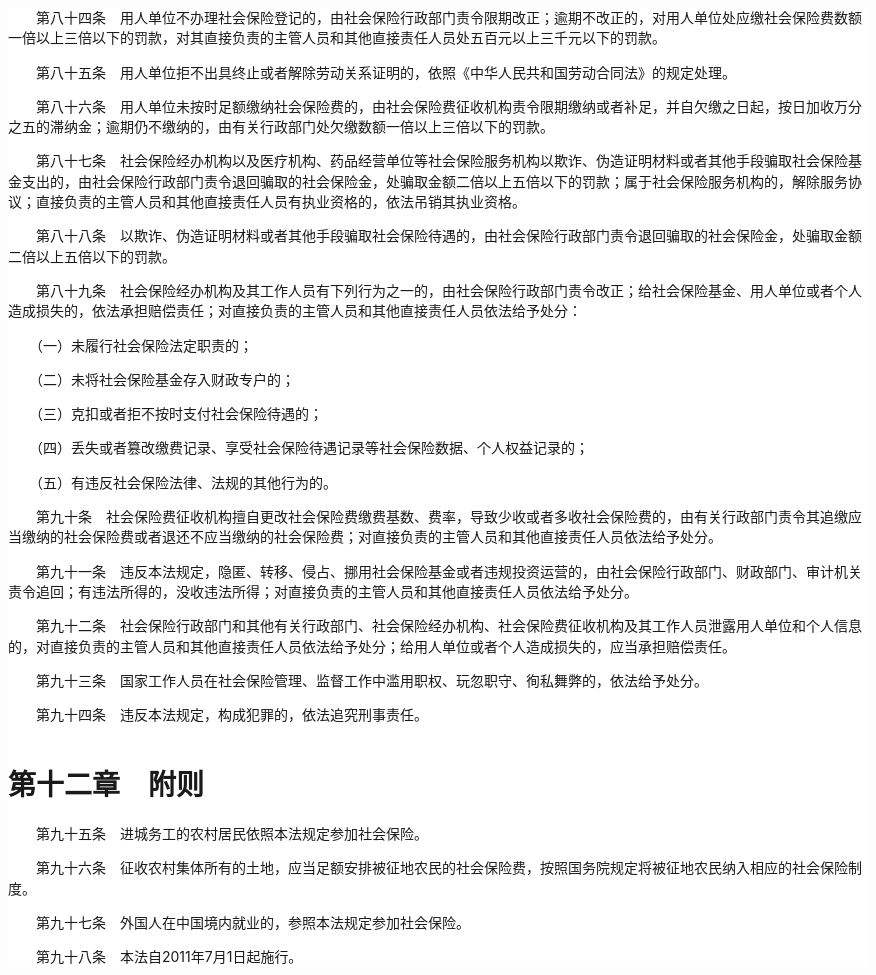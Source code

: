 　　第八十四条　用人单位不办理社会保险登记的，由社会保险行政部门责令限期改正；逾期不改正的，对用人单位处应缴社会保险费数额一倍以上三倍以下的罚款，对其直接负责的主管人员和其他直接责任人员处五百元以上三千元以下的罚款。

　　第八十五条　用人单位拒不出具终止或者解除劳动关系证明的，依照《中华人民共和国劳动合同法》的规定处理。

　　第八十六条　用人单位未按时足额缴纳社会保险费的，由社会保险费征收机构责令限期缴纳或者补足，并自欠缴之日起，按日加收万分之五的滞纳金；逾期仍不缴纳的，由有关行政部门处欠缴数额一倍以上三倍以下的罚款。

　　第八十七条　社会保险经办机构以及医疗机构、药品经营单位等社会保险服务机构以欺诈、伪造证明材料或者其他手段骗取社会保险基金支出的，由社会保险行政部门责令退回骗取的社会保险金，处骗取金额二倍以上五倍以下的罚款；属于社会保险服务机构的，解除服务协议；直接负责的主管人员和其他直接责任人员有执业资格的，依法吊销其执业资格。

　　第八十八条　以欺诈、伪造证明材料或者其他手段骗取社会保险待遇的，由社会保险行政部门责令退回骗取的社会保险金，处骗取金额二倍以上五倍以下的罚款。

　　第八十九条　社会保险经办机构及其工作人员有下列行为之一的，由社会保险行政部门责令改正；给社会保险基金、用人单位或者个人造成损失的，依法承担赔偿责任；对直接负责的主管人员和其他直接责任人员依法给予处分：

　　（一）未履行社会保险法定职责的；

　　（二）未将社会保险基金存入财政专户的；

　　（三）克扣或者拒不按时支付社会保险待遇的；

　　（四）丢失或者篡改缴费记录、享受社会保险待遇记录等社会保险数据、个人权益记录的；

　　（五）有违反社会保险法律、法规的其他行为的。

　　第九十条　社会保险费征收机构擅自更改社会保险费缴费基数、费率，导致少收或者多收社会保险费的，由有关行政部门责令其追缴应当缴纳的社会保险费或者退还不应当缴纳的社会保险费；对直接负责的主管人员和其他直接责任人员依法给予处分。

　　第九十一条　违反本法规定，隐匿、转移、侵占、挪用社会保险基金或者违规投资运营的，由社会保险行政部门、财政部门、审计机关责令追回；有违法所得的，没收违法所得；对直接负责的主管人员和其他直接责任人员依法给予处分。

　　第九十二条　社会保险行政部门和其他有关行政部门、社会保险经办机构、社会保险费征收机构及其工作人员泄露用人单位和个人信息的，对直接负责的主管人员和其他直接责任人员依法给予处分；给用人单位或者个人造成损失的，应当承担赔偿责任。

　　第九十三条　国家工作人员在社会保险管理、监督工作中滥用职权、玩忽职守、徇私舞弊的，依法给予处分。

　　第九十四条　违反本法规定，构成犯罪的，依法追究刑事责任。

# 第十二章　附则

　　第九十五条　进城务工的农村居民依照本法规定参加社会保险。

　　第九十六条　征收农村集体所有的土地，应当足额安排被征地农民的社会保险费，按照国务院规定将被征地农民纳入相应的社会保险制度。

　　第九十七条　外国人在中国境内就业的，参照本法规定参加社会保险。

　　第九十八条　本法自2011年7月1日起施行。
